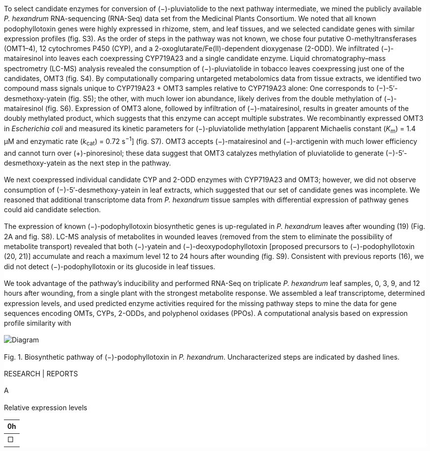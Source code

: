 To select candidate enzymes for conversion of (−)-pluviatolide to the next pathway intermediate, we mined the publicly available *P. hexandrum* RNA-sequencing (RNA-Seq) data set from the Medicinal Plants Consortium. We noted that all known podophyllotoxin genes were highly expressed in rhizome, stem, and leaf tissues, and we selected candidate genes with similar expression profiles (fig. S3). As the order of steps in the pathway was not known, we chose four putative O-methyltransferases (OMT1–4), 12 cytochromes P450 (CYP), and a 2-oxoglutarate/Fe(II)-dependent dioxygenase (2-ODD). We infiltrated (−)-matairesinol into leaves each coexpressing CYP719A23 and a single candidate enzyme. Liquid chromatography–mass spectrometry (LC-MS) analysis revealed the consumption of (−)-pluviatolide in tobacco leaves coexpressing just one of the candidates, OMT3 (fig. S4). By computationally comparing untargeted metabolomics data from tissue extracts, we identified two compound mass signals unique to CYP719A23 + OMT3 samples relative to CYP719A23 alone: One corresponds to (−)-5′-desmethoxy-yatein (fig. S5); the other, with much lower ion abundance, likely derives from the double methylation of (−)-matairesinol (fig. S6). Expression of OMT3 alone, followed by infiltration of (−)-matairesinol, results in greater amounts of the doubly methylated product, which suggests that this enzyme can accept multiple substrates. We recombinantly expressed OMT3 in *Escherichia coli* and measured its kinetic parameters for (−)-pluviatolide methylation [apparent Michaelis constant (*K*<sub>m</sub>) = 1.4 μM and enzymatic rate (*k*<sub>cat</sub>) = 0.72 s<sup>−1</sup>] (fig. S7). OMT3 accepts (−)-matairesinol and (−)-arctigenin with much lower efficiency and cannot turn over (+)-pinoresinol; these data suggest that OMT3 catalyzes methylation of pluviatolide to generate (−)-5′-desmethoxy-yatein as the next step in the pathway.

We next coexpressed individual candidate CYP and 2-ODD enzymes with CYP719A23 and OMT3; however, we did not observe consumption of (−)-5′-desmethoxy-yatein in leaf extracts, which suggested that our set of candidate genes was incomplete. We reasoned that additional transcriptome data from *P. hexandrum* tissue samples with differential expression of pathway genes could aid candidate selection.

The expression of known (−)-podophyllotoxin biosynthetic genes is up-regulated in *P. hexandrum* leaves after wounding (19) (Fig. 2A and fig. S8). LC-MS analysis of metabolites in wounded leaves (removed from the stem to eliminate the possibility of metabolite transport) revealed that both (−)-yatein and (−)-deoxypodophyllotoxin [proposed precursors to (−)-podophyllotoxin (20, 21)] accumulate and reach a maximum level 12 to 24 hours after wounding (fig. S9). Consistent with previous reports (16), we did not detect (−)-podophyllotoxin or its glucoside in leaf tissues.

We took advantage of the pathway’s inducibility and performed RNA-Seq on triplicate *P. hexandrum* leaf samples, 0, 3, 9, and 12 hours after wounding, from a single plant with the strongest metabolite response. We assembled a leaf transcriptome, determined expression levels, and used predicted enzyme activities required for the missing pathway steps to mine the data for gene sequences encoding OMTs, CYPs, 2-ODDs, and polyphenol oxidases (PPOs). A computational analysis based on expression profile similarity with

![Diagram](attachment://chemical_synthesis_diagram.png)

Fig. 1. Biosynthetic pathway of (−)-podophyllotoxin in *P. hexandrum*. Uncharacterized steps are indicated by dashed lines.

RESEARCH | REPORTS

A

Relative expression levels

| 0h |
| --- |
| □ |
